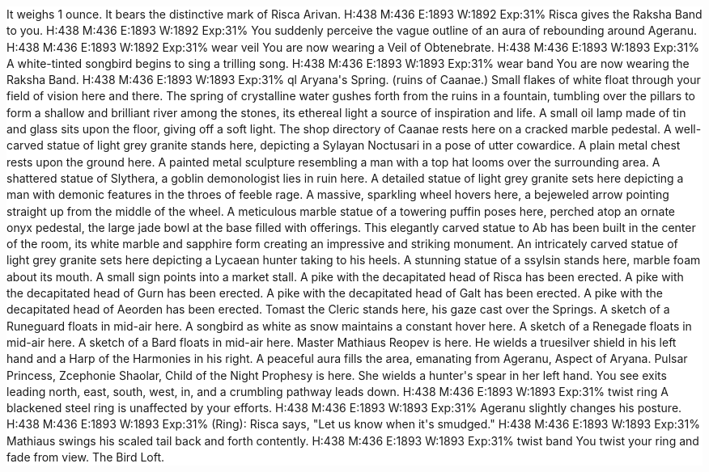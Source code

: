It weighs 1 ounce.
It bears the distinctive mark of Risca Arivan.
H:438 M:436 E:1893 W:1892 Exp:31% <eb> <db>
Risca gives the Raksha Band to you.
H:438 M:436 E:1893 W:1892 Exp:31% <eb> <db>
You suddenly perceive the vague outline of an aura of rebounding around Ageranu.
H:438 M:436 E:1893 W:1892 Exp:31% <eb> <db>wear veil
You are now wearing a Veil of Obtenebrate.
H:438 M:436 E:1893 W:1893 Exp:31% <eb> <db>
A white-tinted songbird begins to sing a trilling song.
H:438 M:436 E:1893 W:1893 Exp:31% <eb> <db>wear band
You are now wearing the Raksha Band.
H:438 M:436 E:1893 W:1893 Exp:31% <eb> <db>ql
Aryana's Spring. (ruins of Caanae.)
Small flakes of white float through your field of vision here and there. The spring of crystalline water gushes forth from the ruins in a fountain, tumbling over the pillars to form a shallow and brilliant river among the stones, its ethereal light a source of inspiration and life. A small oil lamp made of tin and glass sits upon the floor, giving off a soft light. The shop directory of Caanae rests here on a cracked marble pedestal. A well-carved statue of light grey granite stands here, depicting a Sylayan Noctusari in a pose of utter cowardice. A plain metal chest rests upon the ground here. A painted metal sculpture resembling a man with a top hat looms over the surrounding area. A shattered statue of Slythera, a goblin demonologist lies in ruin here. A detailed statue of light grey granite sets here depicting a man with demonic features in the throes of feeble rage. A massive, sparkling wheel hovers here, a bejeweled arrow pointing straight up from the middle of the wheel. A meticulous marble statue of a towering puffin poses here, perched atop an ornate onyx pedestal, the large jade bowl at the base filled with offerings. This elegantly carved statue to Ab has been built in the center of the room, its white marble and sapphire form creating an impressive and striking monument. An intricately carved statue of light grey granite sets here depicting a Lycaean hunter taking to his heels. A stunning statue of a ssylsin stands here, marble foam about its mouth. A small sign points into a market stall. A pike with the decapitated head of Risca has been erected. A pike with the decapitated head of Gurn has been erected. A pike with the decapitated head of Galt has been erected. A pike with the decapitated head of Aeorden has been erected. Tomast the Cleric stands here, his gaze cast over the Springs. A sketch of a Runeguard floats in mid-air here. A songbird as white as snow maintains a constant hover here. A sketch of a Renegade floats in mid-air here. A sketch of a Bard floats in mid-air here. Master Mathiaus Reopev is here. He wields a truesilver shield in his left hand and a Harp of the Harmonies in his right. A peaceful aura fills the area, emanating from Ageranu, Aspect of Aryana. Pulsar Princess, Zcephonie Shaolar, Child of the Night Prophesy is here. She wields a hunter's spear in her left hand.
You see exits leading north, east, south, west, in, and a crumbling pathway leads down.
H:438 M:436 E:1893 W:1893 Exp:31% <eb> <db>twist ring
A blackened steel ring is unaffected by your efforts.
H:438 M:436 E:1893 W:1893 Exp:31% <eb> <db>
Ageranu slightly changes his posture.
H:438 M:436 E:1893 W:1893 Exp:31% <eb> <db>
(Ring): Risca says, "Let us know when it's smudged."
H:438 M:436 E:1893 W:1893 Exp:31% <eb> <db>
Mathiaus swings his scaled tail back and forth contently.
H:438 M:436 E:1893 W:1893 Exp:31% <eb> <db>twist band
You twist your ring and fade from view.
The Bird Loft.
